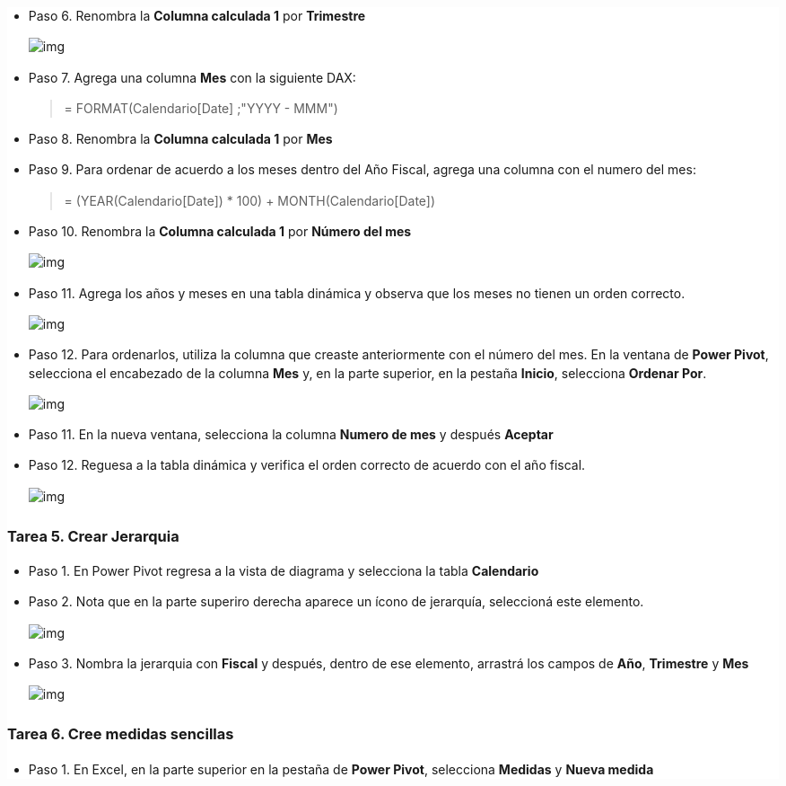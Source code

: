- Paso 6. Renombra la **Columna calculada 1** por **Trimestre**

    ![img](./images/imgT4P5.png)  

- Paso 7. Agrega una columna **Mes** con la siguiente DAX:

    > = FORMAT(Calendario[Date] ;"YYYY - MMM")

- Paso 8. Renombra la **Columna calculada 1** por **Mes**

- Paso 9. Para ordenar de acuerdo a los meses dentro del Año Fiscal, agrega una columna con el numero del mes:

    >= (YEAR(Calendario[Date]) * 100) + MONTH(Calendario[Date])

- Paso 10. Renombra la  **Columna calculada 1** por **Número del mes**

    ![img](./images/imgT4P8.png)  

- Paso 11. Agrega los años y meses en una tabla dinámica y observa que los meses no tienen un orden correcto.

    ![img](./images/imgT4P9.png) 

- Paso 12. Para ordenarlos, utiliza la columna que creaste anteriormente con el número del mes. En la ventana de **Power Pivot**, selecciona el encabezado de la columna **Mes** y, en la parte superior, en la pestaña **Inicio**, selecciona **Ordenar Por**.

    ![img](./images/imgT4P10.png) 

- Paso 11. En la nueva ventana, selecciona la columna **Numero de mes** y después **Aceptar**

- Paso 12. Reguesa a la tabla dinámica y verifica el orden correcto de acuerdo con el año fiscal.

    ![img](./images/imgT4P12.png) 


### Tarea 5. Crear Jerarquia

- Paso 1. En Power Pivot regresa a la vista de diagrama y selecciona la tabla **Calendario**

- Paso 2. Nota que en la parte superiro derecha aparece un ícono de jerarquía, seleccioná este elemento.

    ![img](./images/imgT5P2.png) 

- Paso 3. Nombra la jerarquia con **Fiscal** y después, dentro de ese elemento, arrastrá los campos de **Año**, **Trimestre** y **Mes** 

    ![img](./images/imgT5P3.png) 


### Tarea 6. Cree medidas sencillas

- Paso 1. En Excel, en la parte superior en la pestaña de **Power Pivot**, selecciona **Medidas** y **Nueva medida**
